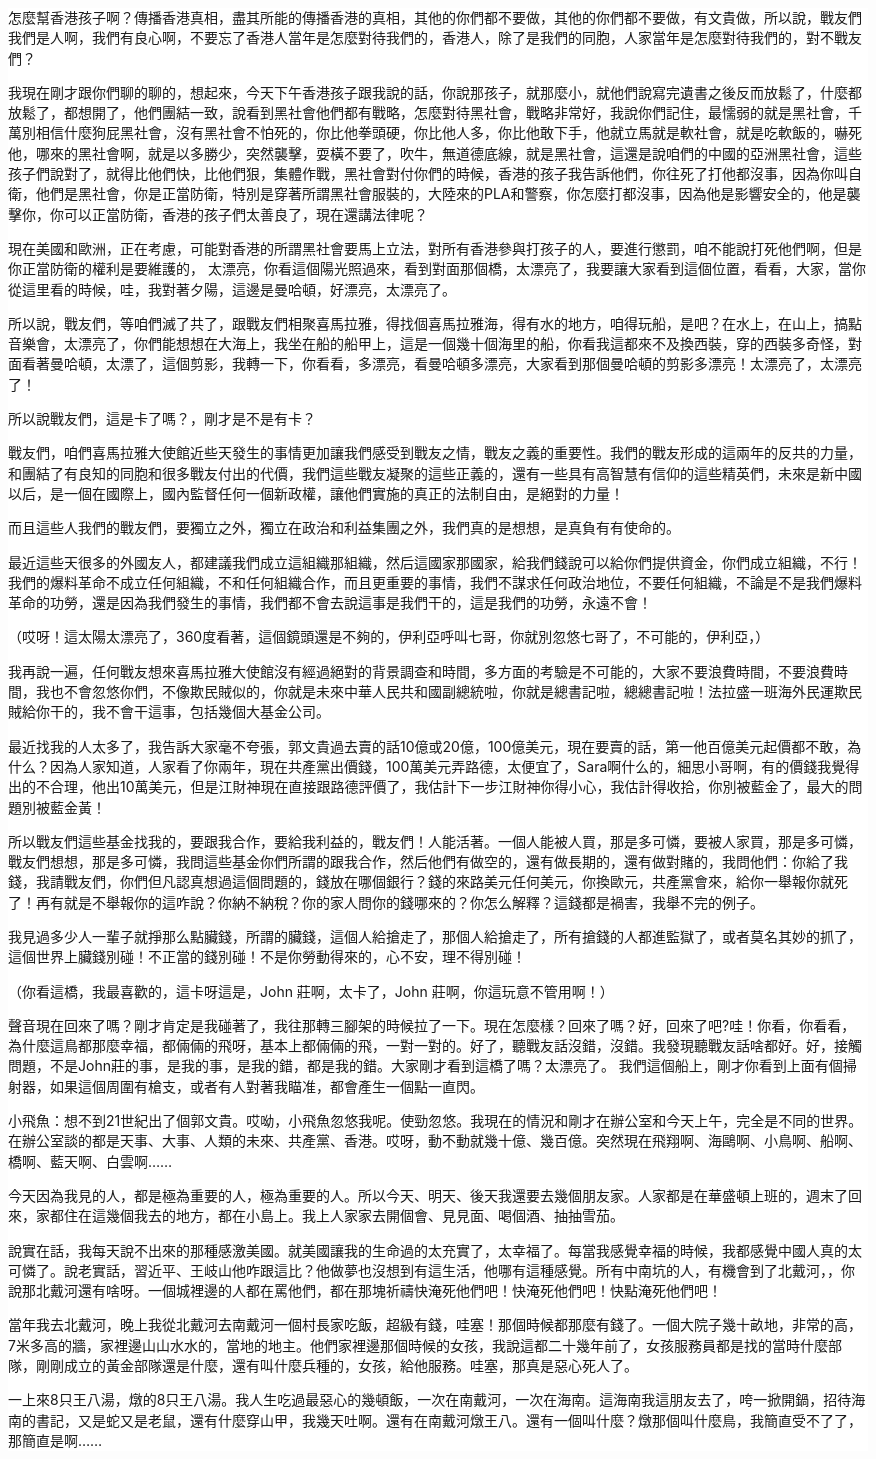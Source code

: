 怎麼幫香港孩子啊？傳播香港真相，盡其所能的傳播香港的真相，其他的你們都不要做，其他的你們都不要做，有文貴做，所以說，戰友們我們是人啊，我們有良心啊，不要忘了香港人當年是怎麼對待我們的，香港人，除了是我們的同胞，人家當年是怎麼對待我們的，對不戰友們？

我現在剛才跟你們聊的聊的，想起來，今天下午香港孩子跟我說的話，你說那孩子，就那麼小，就他們說寫完遺書之後反而放鬆了，什麼都放鬆了，都想開了，他們團結一致，說看到黑社會他們都有戰略，怎麼對待黑社會，戰略非常好，我說你們記住，最懦弱的就是黑社會，千萬別相信什麼狗屁黑社會，沒有黑社會不怕死的，你比他拳頭硬，你比他人多，你比他敢下手，他就立馬就是軟社會，就是吃軟飯的，嚇死他，哪來的黑社會啊，就是以多勝少，突然襲擊，耍橫不要了，吹牛，無道德底線，就是黑社會，這還是說咱們的中國的亞洲黑社會，這些孩子們說對了，就得比他們快，比他們狠，集體作戰，黑社會對付你們的時候，香港的孩子我告訴他們，你往死了打他都沒事，因為你叫自衛，他們是黑社會，你是正當防衛，特別是穿著所謂黑社會服裝的，大陸來的PLA和警察，你怎麼打都沒事，因為他是影響安全的，他是襲擊你，你可以正當防衛，香港的孩子們太善良了，現在還講法律呢？

現在美國和歐洲，正在考慮，可能對香港的所謂黑社會要馬上立法，對所有香港參與打孩子的人，要進行懲罰，咱不能說打死他們啊，但是你正當防衛的權利是要維護的， 太漂亮，你看這個陽光照過來，看到對面那個橋，太漂亮了，我要讓大家看到這個位置，看看，大家，當你從這里看的時候，哇，我對著夕陽，這邊是曼哈頓，好漂亮，太漂亮了。

所以說，戰友們，等咱們滅了共了，跟戰友們相聚喜馬拉雅，得找個喜馬拉雅海，得有水的地方，咱得玩船，是吧？在水上，在山上，搞點音樂會，太漂亮了，你們能想想在大海上，我坐在船的船甲上，這是一個幾十個海里的船，你看我這都來不及換西裝，穿的西裝多奇怪，對面看著曼哈頓，太漂了，這個剪影，我轉一下，你看看，多漂亮，看曼哈頓多漂亮，大家看到那個曼哈頓的剪影多漂亮！太漂亮了，太漂亮了！

所以說戰友們，這是卡了嗎？，剛才是不是有卡？

戰友們，咱們喜馬拉雅大使館近些天發生的事情更加讓我們感受到戰友之情，戰友之義的重要性。我們的戰友形成的這兩年的反共的力量，和團結了有良知的同胞和很多戰友付出的代價，我們這些戰友凝聚的這些正義的，還有一些具有高智慧有信仰的這些精英們，未來是新中國以后，是一個在國際上，國內監督任何一個新政權，讓他們實施的真正的法制自由，是絕對的力量！

而且這些人我們的戰友們，要獨立之外，獨立在政治和利益集團之外，我們真的是想想，是真負有有使命的。

最近這些天很多的外國友人，都建議我們成立這組織那組織，然后這國家那國家，給我們錢說可以給你們提供資金，你們成立組織，不行！我們的爆料革命不成立任何組織，不和任何組織合作，而且更重要的事情，我們不謀求任何政治地位，不要任何組織，不論是不是我們爆料革命的功勞，還是因為我們發生的事情，我們都不會去說這事是我們干的，這是我們的功勞，永遠不會！

（哎呀！這太陽太漂亮了，360度看著，這個鏡頭還是不夠的，伊利亞呼叫七哥，你就別忽悠七哥了，不可能的，伊利亞，）

我再說一遍，任何戰友想來喜馬拉雅大使館沒有經過絕對的背景調查和時間，多方面的考驗是不可能的，大家不要浪費時間，不要浪費時間，我也不會忽悠你們，不像欺民賊似的，你就是未來中華人民共和國副總統啦，你就是總書記啦，總總書記啦！法拉盛一班海外民運欺民賊給你干的，我不會干這事，包括幾個大基金公司。

最近找我的人太多了，我告訴大家毫不夸張，郭文貴過去賣的話10億或20億，100億美元，現在要賣的話，第一他百億美元起價都不敢，為什么？因為人家知道，人家看了你兩年，現在共產黨出價錢，100萬美元弄路德，太便宜了，Sara啊什么的，細思小哥啊，有的價錢我覺得出的不合理，他出10萬美元，但是江財神現在直接跟路德評價了，我估計下一步江財神你得小心，我估計得收拾，你別被藍金了，最大的問題別被藍金黃！

所以戰友們這些基金找我的，要跟我合作，要給我利益的，戰友們！人能活著。一個人能被人買，那是多可憐，要被人家買，那是多可憐，戰友們想想，那是多可憐，我問這些基金你們所謂的跟我合作，然后他們有做空的，還有做長期的，還有做對賭的，我問他們：你給了我錢，我請戰友們，你們但凡認真想過這個問題的，錢放在哪個銀行？錢的來路美元任何美元，你換歐元，共產黨會來，給你一舉報你就死了！再有就是不舉報你的這咋說？你納不納稅？你的家人問你的錢哪來的？你怎么解釋？這錢都是禍害，我舉不完的例子。

我見過多少人一輩子就掙那么點臟錢，所謂的臟錢，這個人給搶走了，那個人給搶走了，所有搶錢的人都進監獄了，或者莫名其妙的抓了，這個世界上臟錢別碰！不正當的錢別碰！不是你勞動得來的，心不安，理不得別碰！

（你看這橋，我最喜歡的，這卡呀這是，John 莊啊，太卡了，John 莊啊，你這玩意不管用啊！）

聲音現在回來了嗎？剛才肯定是我碰著了，我往那轉三腳架的時候拉了一下。現在怎麼樣？回來了嗎？好，回來了吧?哇！你看，你看看，為什麼這鳥都那麼幸福，都倆倆的飛呀，基本上都倆倆的飛，一對一對的。好了，聽戰友話沒錯，沒錯。我發現聽戰友話啥都好。好，接觸問題，不是John莊的事，是我的事，是我的錯，都是我的錯。大家剛才看到這橋了嗎？太漂亮了。
我們這個船上，剛才你看到上面有個掃射器，如果這個周圍有槍支，或者有人對著我瞄准，都會產生一個點一直閃。

小飛魚：想不到21世紀出了個郭文貴。哎呦，小飛魚忽悠我呢。使勁忽悠。我現在的情況和剛才在辦公室和今天上午，完全是不同的世界。在辦公室談的都是天事、大事、人類的未來、共產黨、香港。哎呀，動不動就幾十億、幾百億。突然現在飛翔啊、海鷗啊、小鳥啊、船啊、橋啊、藍天啊、白雲啊……


今天因為我見的人，都是極為重要的人，極為重要的人。所以今天、明天、後天我還要去幾個朋友家。人家都是在華盛頓上班的，週末了回來，家都住在這幾個我去的地方，都在小島上。我上人家家去開個會、見見面、喝個酒、抽抽雪茄。


說實在話，我每天說不出來的那種感激美國。就美國讓我的生命過的太充實了，太幸福了。每當我感覺幸福的時候，我都感覺中國人真的太可憐了。說老實話，習近平、王岐山他咋跟這比？他做夢也沒想到有這生活，他哪有這種感覺。所有中南坑的人，有機會到了北戴河，，你說那北戴河還有啥呀。一個城裡邊的人都在罵他們，都在那塊祈禱快淹死他們吧！快淹死他們吧！快點淹死他們吧！


當年我去北戴河，晚上我從北戴河去南戴河一個村長家吃飯，超級有錢，哇塞！那個時候都那麼有錢了。一個大院子幾十畝地，非常的高，7米多高的牆，家裡邊山山水水的，當地的地主。他們家裡邊那個時候的女孩，我說這都二十幾年前了，女孩服務員都是找的當時什麼部隊，剛剛成立的黃金部隊還是什麼，還有叫什麼兵種的，女孩，給他服務。哇塞，那真是惡心死人了。


一上來8只王八湯，燉的8只王八湯。我人生吃過最惡心的幾頓飯，一次在南戴河，一次在海南。這海南我這朋友去了，咵一掀開鍋，招待海南的書記，又是蛇又是老鼠，還有什麼穿山甲，我幾天吐啊。還有在南戴河燉王八。還有一個叫什麼？燉那個叫什麼鳥，我簡直受不了了，那簡直是啊……
